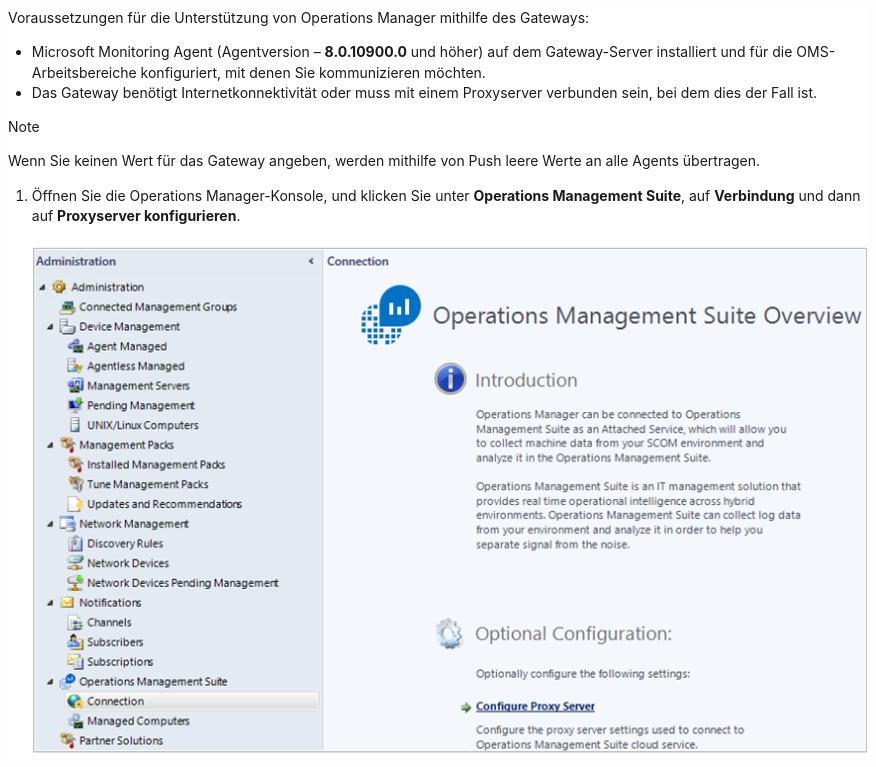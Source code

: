 Voraussetzungen für die Unterstützung von Operations Manager mithilfe des Gateways:

* Microsoft Monitoring Agent (Agentversion – **8.0.10900.0** und höher) auf dem Gateway-Server installiert und für die OMS-Arbeitsbereiche konfiguriert, mit denen Sie kommunizieren möchten.
* Das Gateway benötigt Internetkonnektivität oder muss mit einem Proxyserver verbunden sein, bei dem dies der Fall ist.

> [!NOTE]
> Wenn Sie keinen Wert für das Gateway angeben, werden mithilfe von Push leere Werte an alle Agents übertragen.


1. Öffnen Sie die Operations Manager-Konsole, und klicken Sie unter **Operations Management Suite**, auf **Verbindung** und dann auf **Proxyserver konfigurieren**.<br><br> ![Operations Manager – Proxyserver konfigurieren](./media/log-analytics-oms-gateway/scom01.png)<br> 